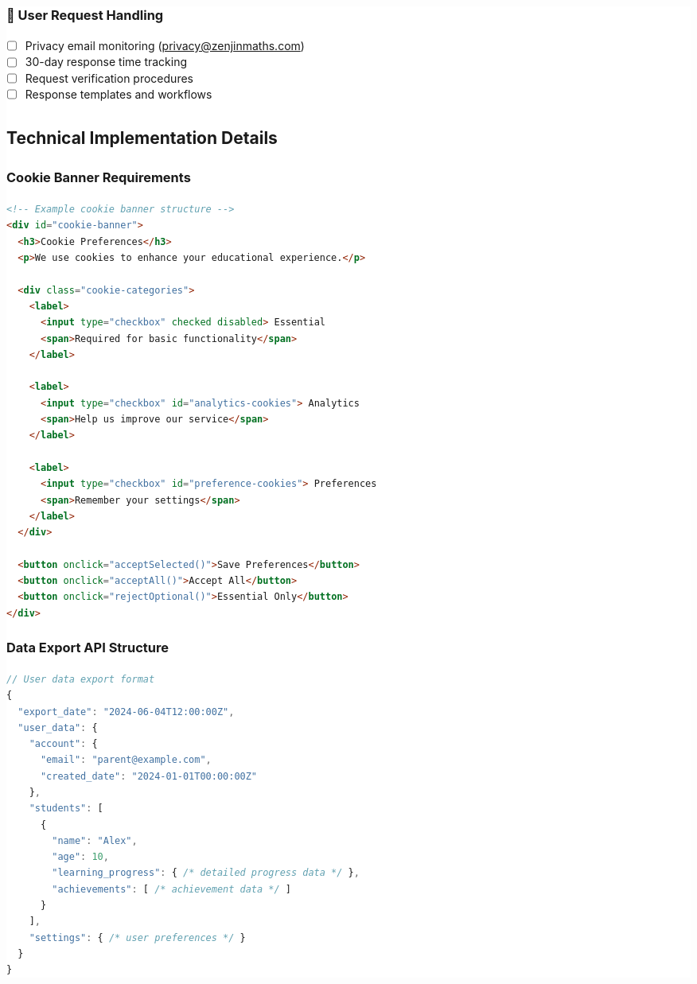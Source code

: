 ### 🔄 User Request Handling
- [ ] Privacy email monitoring (privacy@zenjinmaths.com)
- [ ] 30-day response time tracking
- [ ] Request verification procedures
- [ ] Response templates and workflows

## Technical Implementation Details

### Cookie Banner Requirements
```html
<!-- Example cookie banner structure -->
<div id="cookie-banner">
  <h3>Cookie Preferences</h3>
  <p>We use cookies to enhance your educational experience.</p>
  
  <div class="cookie-categories">
    <label>
      <input type="checkbox" checked disabled> Essential
      <span>Required for basic functionality</span>
    </label>
    
    <label>
      <input type="checkbox" id="analytics-cookies"> Analytics
      <span>Help us improve our service</span>
    </label>
    
    <label>
      <input type="checkbox" id="preference-cookies"> Preferences
      <span>Remember your settings</span>
    </label>
  </div>
  
  <button onclick="acceptSelected()">Save Preferences</button>
  <button onclick="acceptAll()">Accept All</button>
  <button onclick="rejectOptional()">Essential Only</button>
</div>
```

### Data Export API Structure
```javascript
// User data export format
{
  "export_date": "2024-06-04T12:00:00Z",
  "user_data": {
    "account": {
      "email": "parent@example.com",
      "created_date": "2024-01-01T00:00:00Z"
    },
    "students": [
      {
        "name": "Alex",
        "age": 10,
        "learning_progress": { /* detailed progress data */ },
        "achievements": [ /* achievement data */ ]
      }
    ],
    "settings": { /* user preferences */ }
  }
}
```

